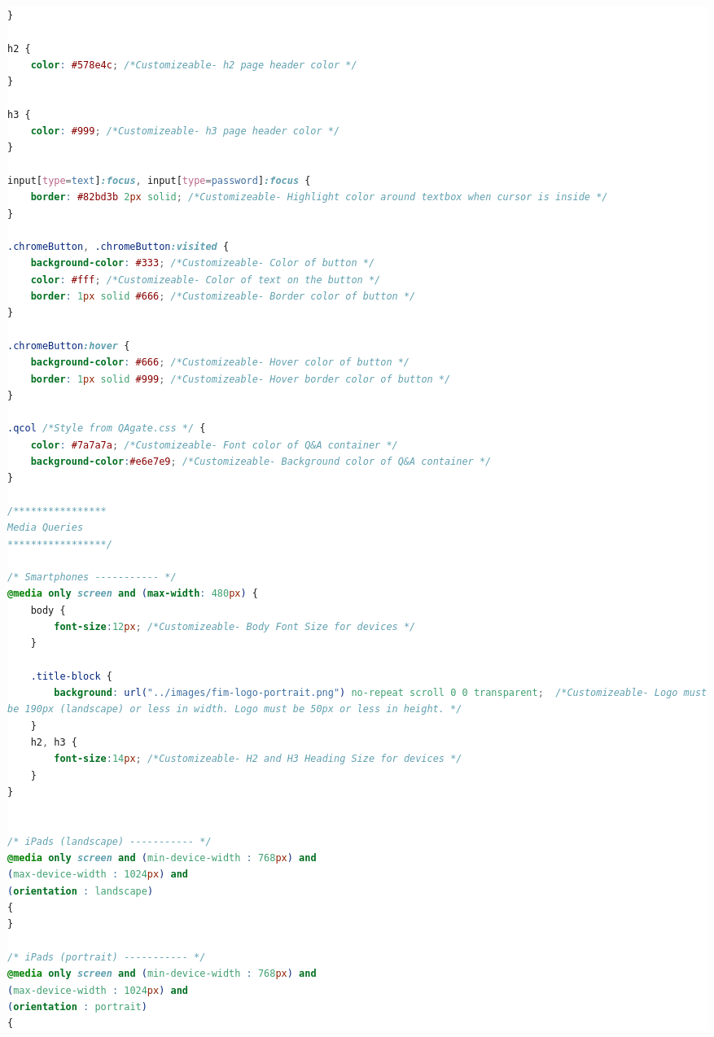 ```css
}

h2 {
    color: #578e4c; /*Customizeable- h2 page header color */
}

h3 {
    color: #999; /*Customizeable- h3 page header color */
}

input[type=text]:focus, input[type=password]:focus {
    border: #82bd3b 2px solid; /*Customizeable- Highlight color around textbox when cursor is inside */
}

.chromeButton, .chromeButton:visited {
    background-color: #333; /*Customizeable- Color of button */
    color: #fff; /*Customizeable- Color of text on the button */
    border: 1px solid #666; /*Customizeable- Border color of button */
}

.chromeButton:hover {
    background-color: #666; /*Customizeable- Hover color of button */
    border: 1px solid #999; /*Customizeable- Hover border color of button */
}

.qcol /*Style from QAgate.css */ {
    color: #7a7a7a; /*Customizeable- Font color of Q&A container */
    background-color:#e6e7e9; /*Customizeable- Background color of Q&A container */
}

/****************
Media Queries
*****************/

/* Smartphones ----------- */
@media only screen and (max-width: 480px) {
    body {
        font-size:12px; /*Customizeable- Body Font Size for devices */
    }

    .title-block {
        background: url("../images/fim-logo-portrait.png") no-repeat scroll 0 0 transparent;  /*Customizeable- Logo must be 190px (landscape) or less in width. Logo must be 50px or less in height. */
    }
    h2, h3 {
        font-size:14px; /*Customizeable- H2 and H3 Heading Size for devices */
    }
}


/* iPads (landscape) ----------- */
@media only screen and (min-device-width : 768px) and
(max-device-width : 1024px) and
(orientation : landscape)
{
}

/* iPads (portrait) ----------- */
@media only screen and (min-device-width : 768px) and
(max-device-width : 1024px) and
(orientation : portrait)
{
```